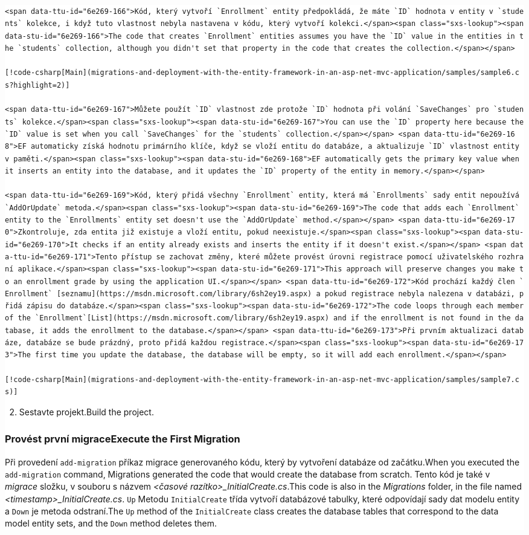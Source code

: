     <span data-ttu-id="6e269-166">Kód, který vytvoří `Enrollment` entity předpokládá, že máte `ID` hodnota v entity v `students` kolekce, i když tuto vlastnost nebyla nastavena v kódu, který vytvoří kolekci.</span><span class="sxs-lookup"><span data-stu-id="6e269-166">The code that creates `Enrollment` entities assumes you have the `ID` value in the entities in the `students` collection, although you didn't set that property in the code that creates the collection.</span></span>

    [!code-csharp[Main](migrations-and-deployment-with-the-entity-framework-in-an-asp-net-mvc-application/samples/sample6.cs?highlight=2)]

    <span data-ttu-id="6e269-167">Můžete použít `ID` vlastnost zde protože `ID` hodnota při volání `SaveChanges` pro `students` kolekce.</span><span class="sxs-lookup"><span data-stu-id="6e269-167">You can use the `ID` property here because the `ID` value is set when you call `SaveChanges` for the `students` collection.</span></span> <span data-ttu-id="6e269-168">EF automaticky získá hodnotu primárního klíče, když se vloží entitu do databáze, a aktualizuje `ID` vlastnost entity v paměti.</span><span class="sxs-lookup"><span data-stu-id="6e269-168">EF automatically gets the primary key value when it inserts an entity into the database, and it updates the `ID` property of the entity in memory.</span></span>

    <span data-ttu-id="6e269-169">Kód, který přidá všechny `Enrollment` entity, která má `Enrollments` sady entit nepoužívá `AddOrUpdate` metoda.</span><span class="sxs-lookup"><span data-stu-id="6e269-169">The code that adds each `Enrollment` entity to the `Enrollments` entity set doesn't use the `AddOrUpdate` method.</span></span> <span data-ttu-id="6e269-170">Zkontroluje, zda entita již existuje a vloží entitu, pokud neexistuje.</span><span class="sxs-lookup"><span data-stu-id="6e269-170">It checks if an entity already exists and inserts the entity if it doesn't exist.</span></span> <span data-ttu-id="6e269-171">Tento přístup se zachovat změny, které můžete provést úrovni registrace pomocí uživatelského rozhraní aplikace.</span><span class="sxs-lookup"><span data-stu-id="6e269-171">This approach will preserve changes you make to an enrollment grade by using the application UI.</span></span> <span data-ttu-id="6e269-172">Kód prochází každý člen `Enrollment` [seznamu](https://msdn.microsoft.com/library/6sh2ey19.aspx) a pokud registrace nebyla nalezena v databázi, přidá zápisu do databáze.</span><span class="sxs-lookup"><span data-stu-id="6e269-172">The code loops through each member of the `Enrollment`[List](https://msdn.microsoft.com/library/6sh2ey19.aspx) and if the enrollment is not found in the database, it adds the enrollment to the database.</span></span> <span data-ttu-id="6e269-173">Při prvním aktualizaci databáze, databáze se bude prázdný, proto přidá každou registrace.</span><span class="sxs-lookup"><span data-stu-id="6e269-173">The first time you update the database, the database will be empty, so it will add each enrollment.</span></span>

    [!code-csharp[Main](migrations-and-deployment-with-the-entity-framework-in-an-asp-net-mvc-application/samples/sample7.cs)]
2. <span data-ttu-id="6e269-174">Sestavte projekt.</span><span class="sxs-lookup"><span data-stu-id="6e269-174">Build the project.</span></span>

### <a name="execute-the-first-migration"></a><span data-ttu-id="6e269-175">Provést první migrace</span><span class="sxs-lookup"><span data-stu-id="6e269-175">Execute the First Migration</span></span>

<span data-ttu-id="6e269-176">Při provedení `add-migration` příkaz migrace generovaného kódu, který by vytvoření databáze od začátku.</span><span class="sxs-lookup"><span data-stu-id="6e269-176">When you executed the `add-migration` command, Migrations generated the code that would create the database from scratch.</span></span> <span data-ttu-id="6e269-177">Tento kód je také v *migrace* složku, v souboru s názvem  *&lt;časové razítko&gt;\_InitialCreate.cs*.</span><span class="sxs-lookup"><span data-stu-id="6e269-177">This code is also in the *Migrations* folder, in the file named *&lt;timestamp&gt;\_InitialCreate.cs*.</span></span> <span data-ttu-id="6e269-178">`Up` Metodu `InitialCreate` třída vytvoří databázové tabulky, které odpovídají sady dat modelu entity a `Down` je metoda odstraní.</span><span class="sxs-lookup"><span data-stu-id="6e269-178">The `Up` method of the `InitialCreate` class creates the database tables that correspond to the data model entity sets, and the `Down` method deletes them.</span></span>
